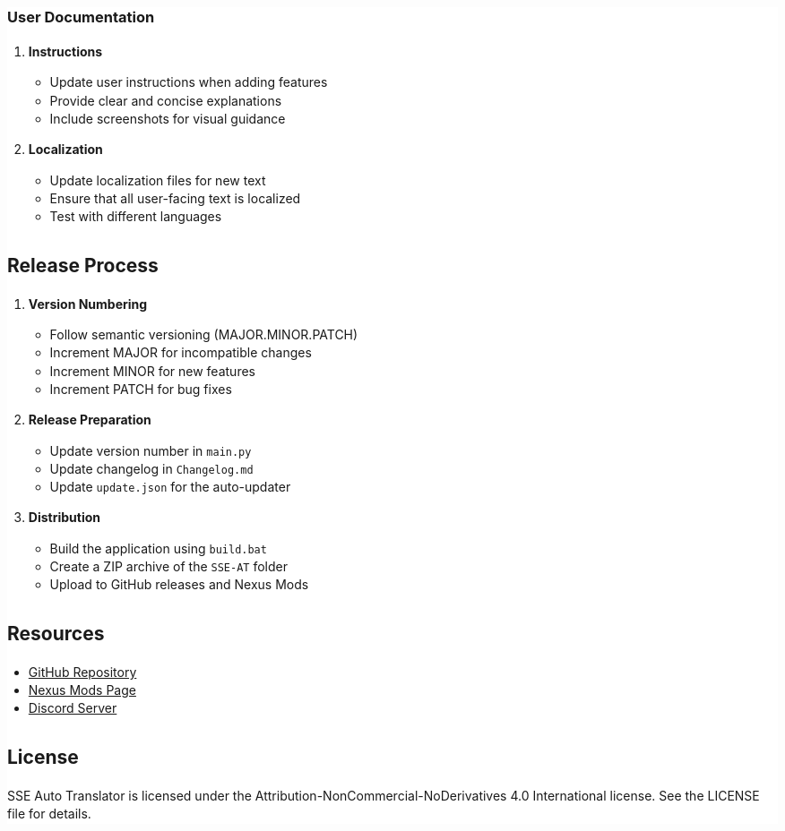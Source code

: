 ### User Documentation

1. **Instructions**
   - Update user instructions when adding features
   - Provide clear and concise explanations
   - Include screenshots for visual guidance

2. **Localization**
   - Update localization files for new text
   - Ensure that all user-facing text is localized
   - Test with different languages

## Release Process

1. **Version Numbering**
   - Follow semantic versioning (MAJOR.MINOR.PATCH)
   - Increment MAJOR for incompatible changes
   - Increment MINOR for new features
   - Increment PATCH for bug fixes

2. **Release Preparation**
   - Update version number in `main.py`
   - Update changelog in `Changelog.md`
   - Update `update.json` for the auto-updater

3. **Distribution**
   - Build the application using `build.bat`
   - Create a ZIP archive of the `SSE-AT` folder
   - Upload to GitHub releases and Nexus Mods

## Resources

- [GitHub Repository](https://github.com/cruldra/SSE-Auto-Translator)
- [Nexus Mods Page](https://www.nexusmods.com/skyrimspecialedition/mods/...)
- [Discord Server](https://discord.gg/...)

## License

SSE Auto Translator is licensed under the Attribution-NonCommercial-NoDerivatives 4.0 International license. See the LICENSE file for details.
